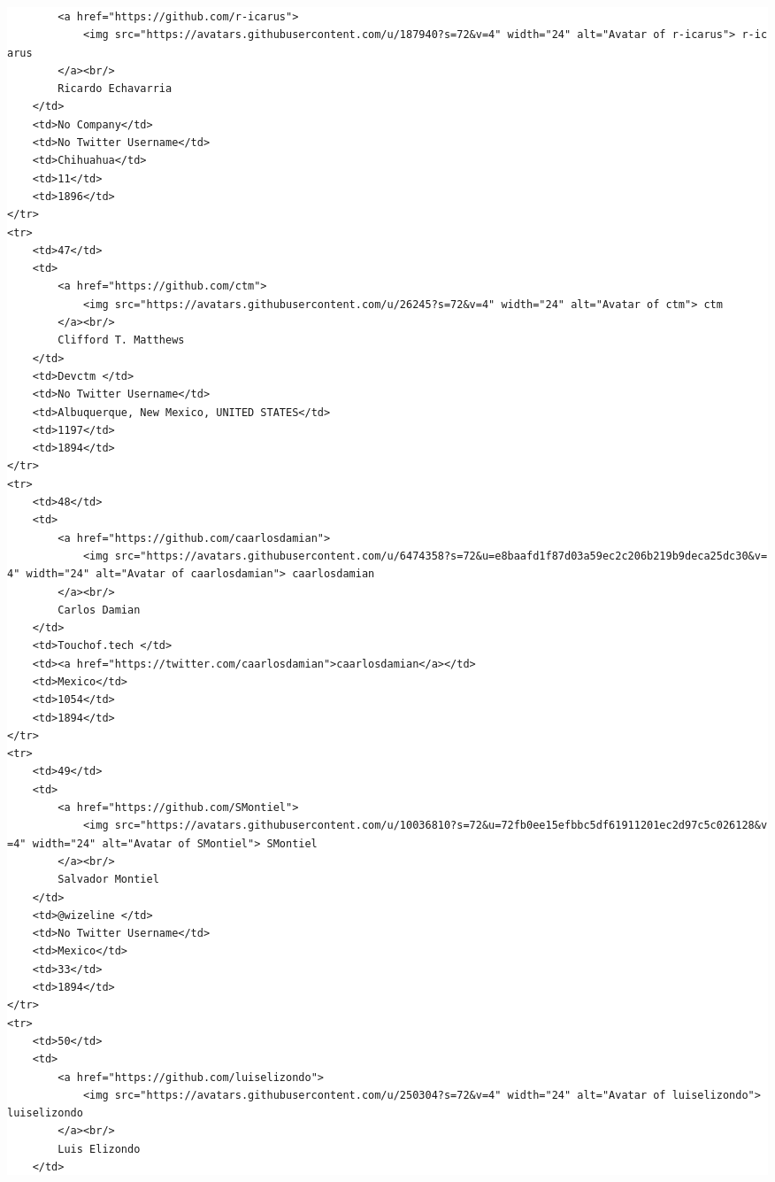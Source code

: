 			<a href="https://github.com/r-icarus">
				<img src="https://avatars.githubusercontent.com/u/187940?s=72&v=4" width="24" alt="Avatar of r-icarus"> r-icarus
			</a><br/>
			Ricardo Echavarria
		</td>
		<td>No Company</td>
		<td>No Twitter Username</td>
		<td>Chihuahua</td>
		<td>11</td>
		<td>1896</td>
	</tr>
	<tr>
		<td>47</td>
		<td>
			<a href="https://github.com/ctm">
				<img src="https://avatars.githubusercontent.com/u/26245?s=72&v=4" width="24" alt="Avatar of ctm"> ctm
			</a><br/>
			Clifford T. Matthews
		</td>
		<td>Devctm </td>
		<td>No Twitter Username</td>
		<td>Albuquerque, New Mexico, UNITED STATES</td>
		<td>1197</td>
		<td>1894</td>
	</tr>
	<tr>
		<td>48</td>
		<td>
			<a href="https://github.com/caarlosdamian">
				<img src="https://avatars.githubusercontent.com/u/6474358?s=72&u=e8baafd1f87d03a59ec2c206b219b9deca25dc30&v=4" width="24" alt="Avatar of caarlosdamian"> caarlosdamian
			</a><br/>
			Carlos Damian
		</td>
		<td>Touchof.tech </td>
		<td><a href="https://twitter.com/caarlosdamian">caarlosdamian</a></td>
		<td>Mexico</td>
		<td>1054</td>
		<td>1894</td>
	</tr>
	<tr>
		<td>49</td>
		<td>
			<a href="https://github.com/SMontiel">
				<img src="https://avatars.githubusercontent.com/u/10036810?s=72&u=72fb0ee15efbbc5df61911201ec2d97c5c026128&v=4" width="24" alt="Avatar of SMontiel"> SMontiel
			</a><br/>
			Salvador Montiel
		</td>
		<td>@wizeline </td>
		<td>No Twitter Username</td>
		<td>Mexico</td>
		<td>33</td>
		<td>1894</td>
	</tr>
	<tr>
		<td>50</td>
		<td>
			<a href="https://github.com/luiselizondo">
				<img src="https://avatars.githubusercontent.com/u/250304?s=72&v=4" width="24" alt="Avatar of luiselizondo"> luiselizondo
			</a><br/>
			Luis Elizondo
		</td>